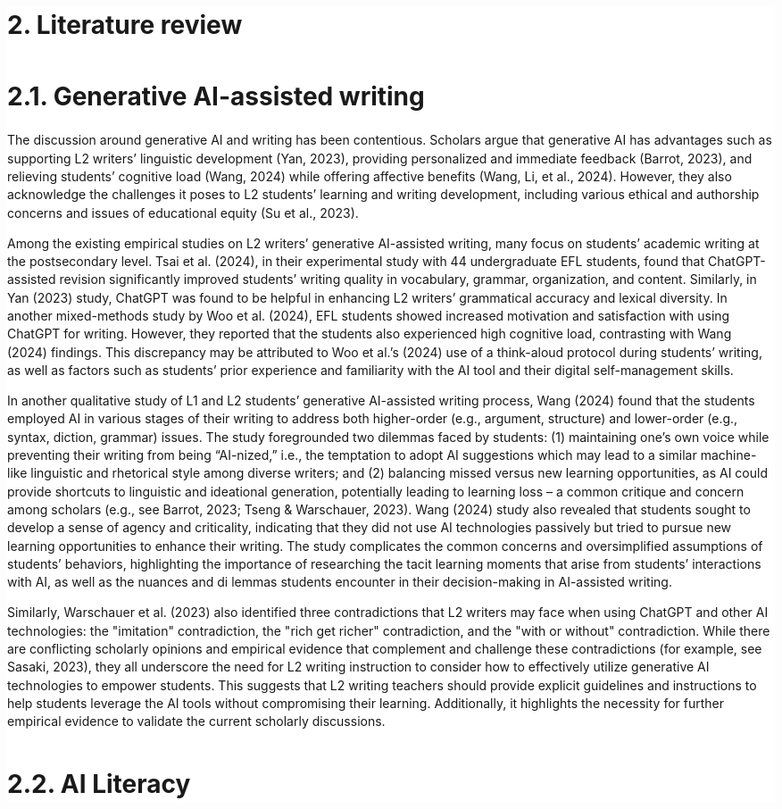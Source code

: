 # 2. Literature review

# 2.1. Generative AI-assisted writing

The discussion around generative AI and writing has been contentious. Scholars argue that generative AI has advantages such as supporting L2 writers’ linguistic development (Yan, 2023), providing personalized and immediate feedback (Barrot, 2023), and relieving students’ cognitive load (Wang, 2024) while offering affective benefits (Wang, Li, et al., 2024). However, they also acknowledge the challenges it poses to L2 students’ learning and writing development, including various ethical and authorship concerns and issues of educational equity (Su et al., 2023).

Among the existing empirical studies on L2 writers’ generative AI-assisted writing, many focus on students’ academic writing at the postsecondary level. Tsai et al. (2024), in their experimental study with 44 undergraduate EFL students, found that ChatGPT-assisted revision significantly improved students’ writing quality in vocabulary, grammar, organization, and content. Similarly, in Yan (2023) study, ChatGPT was found to be helpful in enhancing L2 writers’ grammatical accuracy and lexical diversity. In another mixed-methods study by Woo et al. (2024), EFL students showed increased motivation and satisfaction with using ChatGPT for writing. However, they reported that the students also experienced high cognitive load, contrasting with Wang (2024) findings. This discrepancy may be attributed to Woo et al.’s (2024) use of a think-aloud protocol during students’ writing, as well as factors such as students’ prior experience and familiarity with the AI tool and their digital self-management skills.

In another qualitative study of L1 and L2 students’ generative AI-assisted writing process, Wang (2024) found that the students employed AI in various stages of their writing to address both higher-order (e.g., argument, structure) and lower-order (e.g., syntax, diction, grammar) issues. The study foregrounded two dilemmas faced by students: (1) maintaining one’s own voice while preventing their writing from being “AI-nized,” i.e., the temptation to adopt AI suggestions which may lead to a similar machine-like linguistic and rhetorical style among diverse writers; and (2) balancing missed versus new learning opportunities, as AI could provide shortcuts to linguistic and ideational generation, potentially leading to learning loss – a common critique and concern among scholars (e.g., see Barrot, 2023; Tseng & Warschauer, 2023). Wang (2024) study also revealed that students sought to develop a sense of agency and criticality, indicating that they did not use AI technologies passively but tried to pursue new learning opportunities to enhance their writing. The study complicates the common concerns and oversimplified assumptions of students’ behaviors, highlighting the importance of researching the tacit learning moments that arise from students’ interactions with AI, as well as the nuances and di lemmas students encounter in their decision-making in AI-assisted writing.

Similarly, Warschauer et al. (2023) also identified three contradictions that L2 writers may face when using ChatGPT and other AI technologies: the "imitation" contradiction, the "rich get richer" contradiction, and the "with or without" contradiction. While there are conflicting scholarly opinions and empirical evidence that complement and challenge these contradictions (for example, see Sasaki, 2023), they all underscore the need for L2 writing instruction to consider how to effectively utilize generative AI technologies to empower students. This suggests that L2 writing teachers should provide explicit guidelines and instructions to help students leverage the AI tools without compromising their learning. Additionally, it highlights the necessity for further empirical evidence to validate the current scholarly discussions.

# 2.2. AI Literacy
